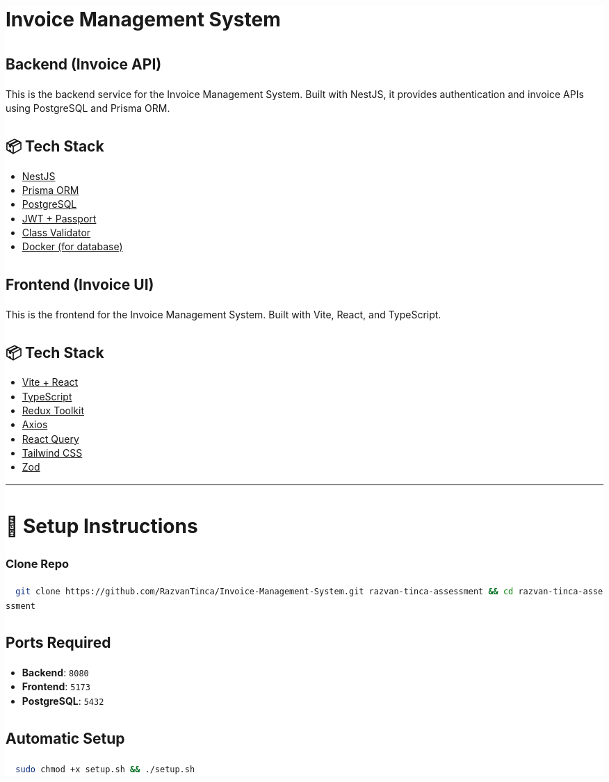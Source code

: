 # Invoice Management System

## Backend (Invoice API)

This is the backend service for the Invoice Management System. Built with NestJS, it provides authentication and invoice APIs using PostgreSQL and Prisma ORM.

## 📦 Tech Stack

- [NestJS](https://docs.nestjs.com/)
- [Prisma ORM](https://www.prisma.io/)
- [PostgreSQL](https://www.postgresql.org/)
- [JWT + Passport](https://docs.nestjs.com/recipes/passport)
- [Class Validator](https://github.com/nestjs/class-validator)
- [Docker (for database)](https://hub.docker.com/_/postgres)

## Frontend (Invoice UI)
This is the frontend for the Invoice Management System. Built with Vite, React, and TypeScript.
## 📦 Tech Stack
- [Vite + React](https://vite.dev/guide/)
- [TypeScript](https://www.typescriptlang.org/)
- [Redux Toolkit](https://redux-toolkit.js.org/)
- [Axios](https://axios-http.com/)
- [React Query](https://tanstack.com/query/)
- [Tailwind CSS](https://tailwindcss.com/)
- [Zod](https://zod.dev/)

---

# 🚀 Setup Instructions

### **Clone Repo**
```bash
  git clone https://github.com/RazvanTinca/Invoice-Management-System.git razvan-tinca-assessment && cd razvan-tinca-assessment
````
## Ports Required
- **Backend**: `8080`
- **Frontend**: `5173`
- **PostgreSQL**: `5432`

## Automatic Setup
```bash
  sudo chmod +x setup.sh && ./setup.sh
```
